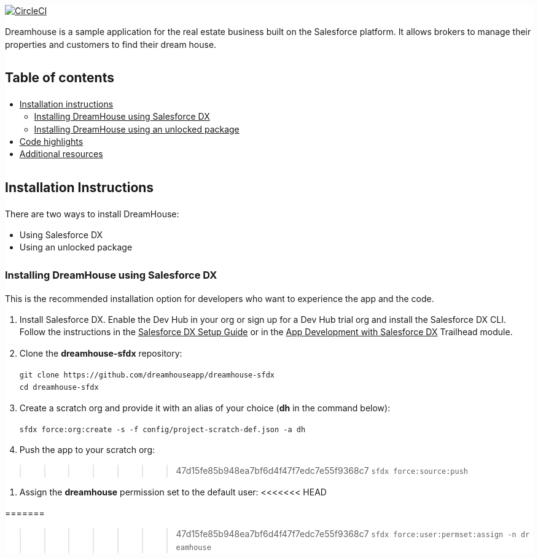 [![CircleCI](https://circleci.com/gh/dreamhouseapp/dreamhouse-sfdx.svg?style=svg)](https://circleci.com/gh/dreamhouseapp/dreamhouse-sfdx)

Dreamhouse is a sample application for the real estate business built on the Salesforce platform. It allows brokers to manage their properties and customers to find their dream house.

## Table of contents

* [Installation instructions](#installation-instructions)
    * [Installing DreamHouse using Salesforce DX](#installing-dreamhouse-using-salesforce-dx)
    * [Installing DreamHouse using an unlocked package](#installing-dreamhouse-using-an-unlocked-package)
* [Code highlights](#code-highlights)
* [Additional resources](#additional-resources)

## Installation Instructions

There are two ways to install DreamHouse:
- Using Salesforce DX
- Using an unlocked package

### Installing DreamHouse using Salesforce DX
This is the recommended installation option for developers who want to experience the app and the code.

1. Install Salesforce DX. Enable the Dev Hub in your org or sign up for a Dev Hub trial org and install the Salesforce DX CLI. Follow the instructions in the [Salesforce DX Setup Guide](https://developer.salesforce.com/docs/atlas.en-us.sfdx_setup.meta/sfdx_setup/sfdx_setup_intro.htm?search_text=trial%20hub%20org) or in the [App Development with Salesforce DX](https://trailhead.salesforce.com/modules/sfdx_app_dev) Trailhead module.

1. Clone the **dreamhouse-sfdx** repository:
    ```
    git clone https://github.com/dreamhouseapp/dreamhouse-sfdx
    cd dreamhouse-sfdx
    ```

1. Create a scratch org and provide it with an alias of your choice (**dh** in the command below):
    ```
    sfdx force:org:create -s -f config/project-scratch-def.json -a dh
    ```

1. Push the app to your scratch org:
>>>>>>> 47d15fe85b948ea7bf6d4f47f7edc7e55f9368c7
    ```
    sfdx force:source:push
    ```

1. Assign the **dreamhouse** permission set to the default user:
<<<<<<< HEAD

=======
>>>>>>> 47d15fe85b948ea7bf6d4f47f7edc7e55f9368c7
    ```
    sfdx force:user:permset:assign -n dreamhouse
    ```
